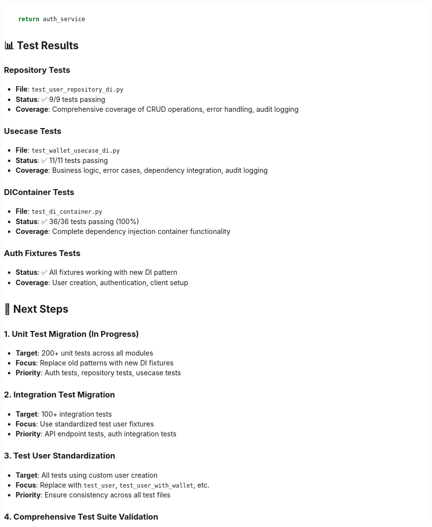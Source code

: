 ```python

    return auth_service
```

## 📊 Test Results

### Repository Tests

- **File**: `test_user_repository_di.py`
- **Status**: ✅ 9/9 tests passing
- **Coverage**: Comprehensive coverage of CRUD operations, error handling, audit logging

### Usecase Tests

- **File**: `test_wallet_usecase_di.py`
- **Status**: ✅ 11/11 tests passing
- **Coverage**: Business logic, error cases, dependency integration, audit logging

### DIContainer Tests

- **File**: `test_di_container.py`
- **Status**: ✅ 36/36 tests passing (100%)
- **Coverage**: Complete dependency injection container functionality

### Auth Fixtures Tests

- **Status**: ✅ All fixtures working with new DI pattern
- **Coverage**: User creation, authentication, client setup

## 🚀 Next Steps

### 1. Unit Test Migration (In Progress)

- **Target**: 200+ unit tests across all modules
- **Focus**: Replace old patterns with new DI fixtures
- **Priority**: Auth tests, repository tests, usecase tests

### 2. Integration Test Migration

- **Target**: 100+ integration tests
- **Focus**: Use standardized test user fixtures
- **Priority**: API endpoint tests, auth integration tests

### 3. Test User Standardization

- **Target**: All tests using custom user creation
- **Focus**: Replace with `test_user`, `test_user_with_wallet`, etc.
- **Priority**: Ensure consistency across all test files

### 4. Comprehensive Test Suite Validation

